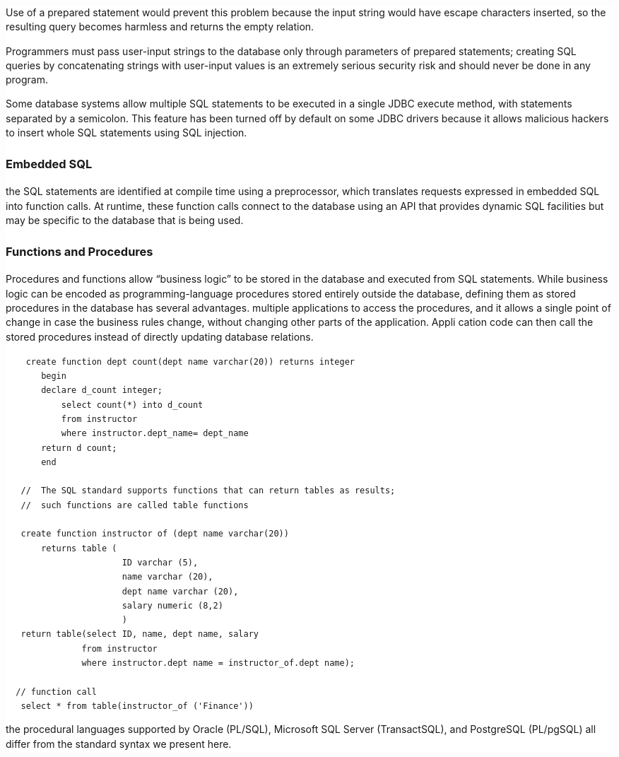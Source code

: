   Use of a prepared statement would prevent this problem because the input string would have escape characters inserted, so the resulting query becomes harmless and returns the empty relation.

  Programmers must pass user-input strings to the database only through parameters of prepared statements; creating SQL queries by concatenating strings with user-input values is an extremely serious security risk and should never be done in any program.

   Some database systems allow multiple SQL statements to be executed in a single JDBC execute method, with statements separated by a semicolon. This feature has been turned off by default on some JDBC drivers because it allows malicious hackers to insert whole SQL statements using SQL injection. 

 ### Embedded SQL
 the SQL statements are identified at compile time using a preprocessor, which
 translates requests expressed in embedded SQL into function calls. At runtime,
 these function calls connect to the database using an API that provides dynamic SQL facilities but may be specific to the database that is being used.

### Functions and Procedures
 Procedures and functions allow “business logic” to be stored in the database and executed from SQL statements.
 While business logic can be encoded as programming-language procedures stored entirely outside the database, defining them as stored procedures in the database has several advantages. multiple applications to access the procedures, and it allows a single point of change in case the business rules change, without changing other parts of the application. Appli cation code can then call the stored procedures instead of directly updating database relations.
 ```
     create function dept count(dept name varchar(20)) returns integer
        begin
        declare d_count integer;
            select count(*) into d_count
            from instructor
            where instructor.dept_name= dept_name
        return d count;
        end

    //  The SQL standard supports functions that can return tables as results;
    //  such functions are called table functions

    create function instructor of (dept name varchar(20))
        returns table (
                        ID varchar (5),
                        name varchar (20),
                        dept name varchar (20),
                        salary numeric (8,2)
                        )
    return table(select ID, name, dept name, salary
                from instructor
                where instructor.dept name = instructor_of.dept name);

   // function call
    select * from table(instructor_of ('Finance'))
 ```
 the procedural languages supported by Oracle (PL/SQL), Microsoft SQL Server (TransactSQL), and PostgreSQL (PL/pgSQL) all differ from the standard syntax we present here.
